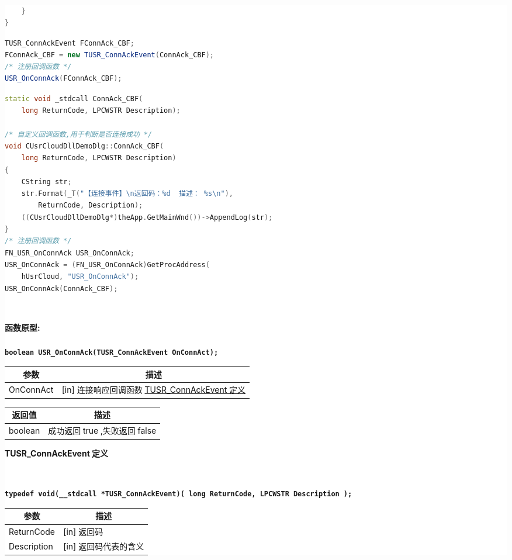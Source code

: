 ```csharp
    }
}
```

```csharp
TUSR_ConnAckEvent FConnAck_CBF;
FConnAck_CBF = new TUSR_ConnAckEvent(ConnAck_CBF);
/* 注册回调函数 */
USR_OnConnAck(FConnAck_CBF);
```

```cpp
static void _stdcall ConnAck_CBF(
    long ReturnCode, LPCWSTR Description);
    
/* 自定义回调函数,用于判断是否连接成功 */
void CUsrCloudDllDemoDlg::ConnAck_CBF(
    long ReturnCode, LPCWSTR Description)
{
	CString str;
	str.Format(_T("【连接事件】\n返回码：%d  描述： %s\n"), 
        ReturnCode, Description);
	((CUsrCloudDllDemoDlg*)theApp.GetMainWnd())->AppendLog(str);
}
/* 注册回调函数 */
FN_USR_OnConnAck USR_OnConnAck;
USR_OnConnAck = (FN_USR_OnConnAck)GetProcAddress(
    hUsrCloud, "USR_OnConnAck");
USR_OnConnAck(ConnAck_CBF);
```

<br>

**函数原型:<br><br>`boolean USR_OnConnAck(TUSR_ConnAckEvent OnConnAct);`**

参数|描述
----|----
OnConnAct |[in] 连接响应回调函数   [TUSR_ConnAckEvent 定义](#Define_TUSR_ConnAckEvent)

返回值| 描述
---- | ----
boolean| 成功返回 true ,失败返回 false

<span id = "Define_TUSR_ConnAckEvent"></span>
**TUSR_ConnAckEvent 定义**

<br>

**`typedef void(__stdcall *TUSR_ConnAckEvent)(
                long ReturnCode,
                LPCWSTR Description
                );`**

参数|描述
----|----
ReturnCode |[in] 返回码
Description|[in] 返回码代表的含义
